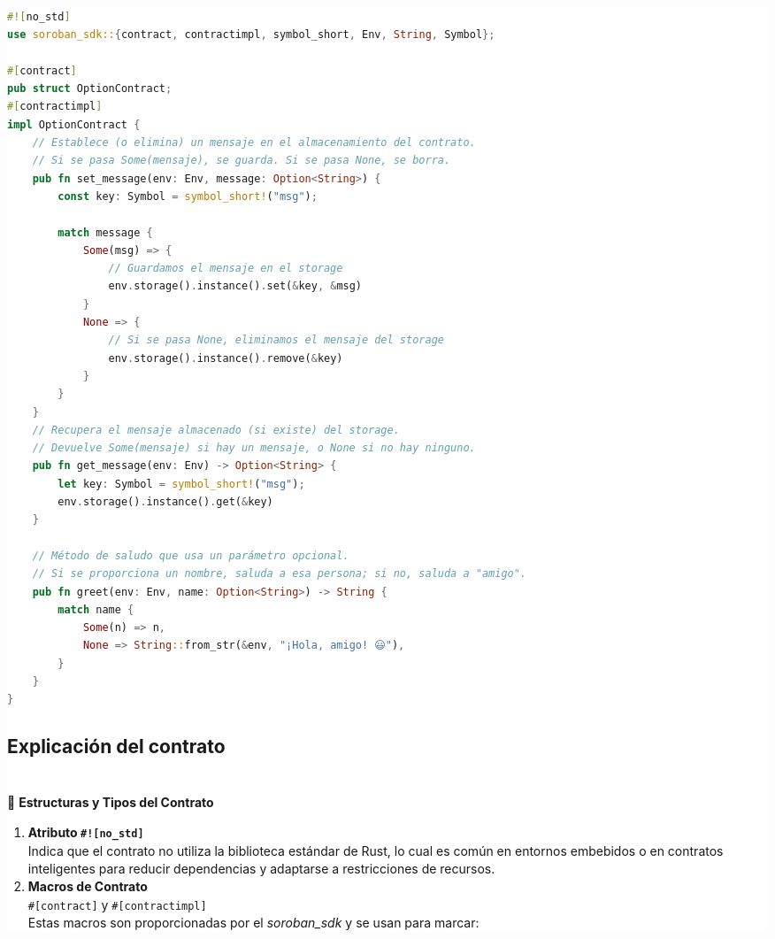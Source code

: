 ```rust
#![no_std]
use soroban_sdk::{contract, contractimpl, symbol_short, Env, String, Symbol};

#[contract]
pub struct OptionContract;
#[contractimpl]
impl OptionContract {
    // Establece (o elimina) un mensaje en el almacenamiento del contrato.
    // Si se pasa Some(mensaje), se guarda. Si se pasa None, se borra.
    pub fn set_message(env: Env, message: Option<String>) {
        const key: Symbol = symbol_short!("msg");

        match message {
            Some(msg) => {
                // Guardamos el mensaje en el storage
                env.storage().instance().set(&key, &msg)
            }
            None => {
                // Si se pasa None, eliminamos el mensaje del storage
                env.storage().instance().remove(&key)
            }
        }
    }
    // Recupera el mensaje almacenado (si existe) del storage.
    // Devuelve Some(mensaje) si hay un mensaje, o None si no hay ninguno.
    pub fn get_message(env: Env) -> Option<String> {
        let key: Symbol = symbol_short!("msg");
        env.storage().instance().get(&key)
    }

    // Método de saludo que usa un parámetro opcional.
    // Si se proporciona un nombre, saluda a esa persona; si no, saluda a "amigo".
    pub fn greet(env: Env, name: Option<String>) -> String {
        match name {
            Some(n) => n,
            None => String::from_str(&env, "¡Hola, amigo! 😃"),
        }
    }
}
```

## Explicación del contrato

\
📌 **Estructuras y Tipos del Contrato**



1. **Atributo `#![no_std]`**\
   Indica que el contrato no utiliza la biblioteca estándar de Rust, lo cual es común en entornos embebidos o en contratos inteligentes para reducir dependencias y adaptarse a restricciones de recursos.
2. **Macros de Contrato**\
   `#[contract]` y `#[contractimpl]`\
   Estas macros son proporcionadas por el _soroban\_sdk_ y se usan para marcar:
